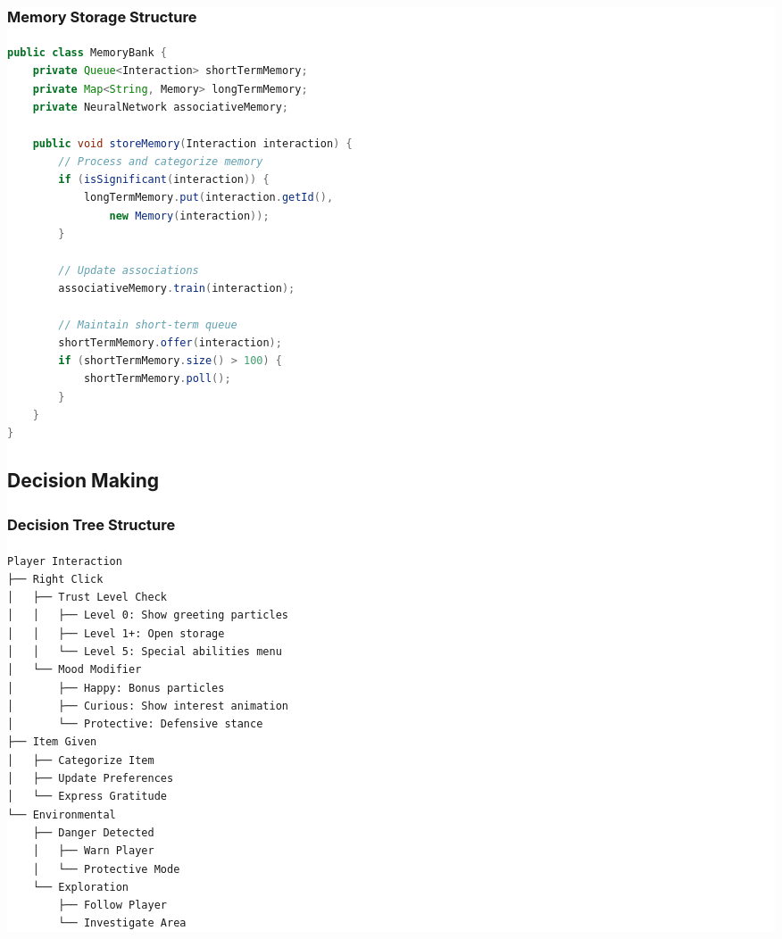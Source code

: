 ### Memory Storage Structure
```java
public class MemoryBank {
    private Queue<Interaction> shortTermMemory;
    private Map<String, Memory> longTermMemory;
    private NeuralNetwork associativeMemory;
    
    public void storeMemory(Interaction interaction) {
        // Process and categorize memory
        if (isSignificant(interaction)) {
            longTermMemory.put(interaction.getId(), 
                new Memory(interaction));
        }
        
        // Update associations
        associativeMemory.train(interaction);
        
        // Maintain short-term queue
        shortTermMemory.offer(interaction);
        if (shortTermMemory.size() > 100) {
            shortTermMemory.poll();
        }
    }
}
```

## Decision Making

### Decision Tree Structure
```
Player Interaction
├── Right Click
│   ├── Trust Level Check
│   │   ├── Level 0: Show greeting particles
│   │   ├── Level 1+: Open storage
│   │   └── Level 5: Special abilities menu
│   └── Mood Modifier
│       ├── Happy: Bonus particles
│       ├── Curious: Show interest animation
│       └── Protective: Defensive stance
├── Item Given
│   ├── Categorize Item
│   ├── Update Preferences
│   └── Express Gratitude
└── Environmental
    ├── Danger Detected
    │   ├── Warn Player
    │   └── Protective Mode
    └── Exploration
        ├── Follow Player
        └── Investigate Area
```
